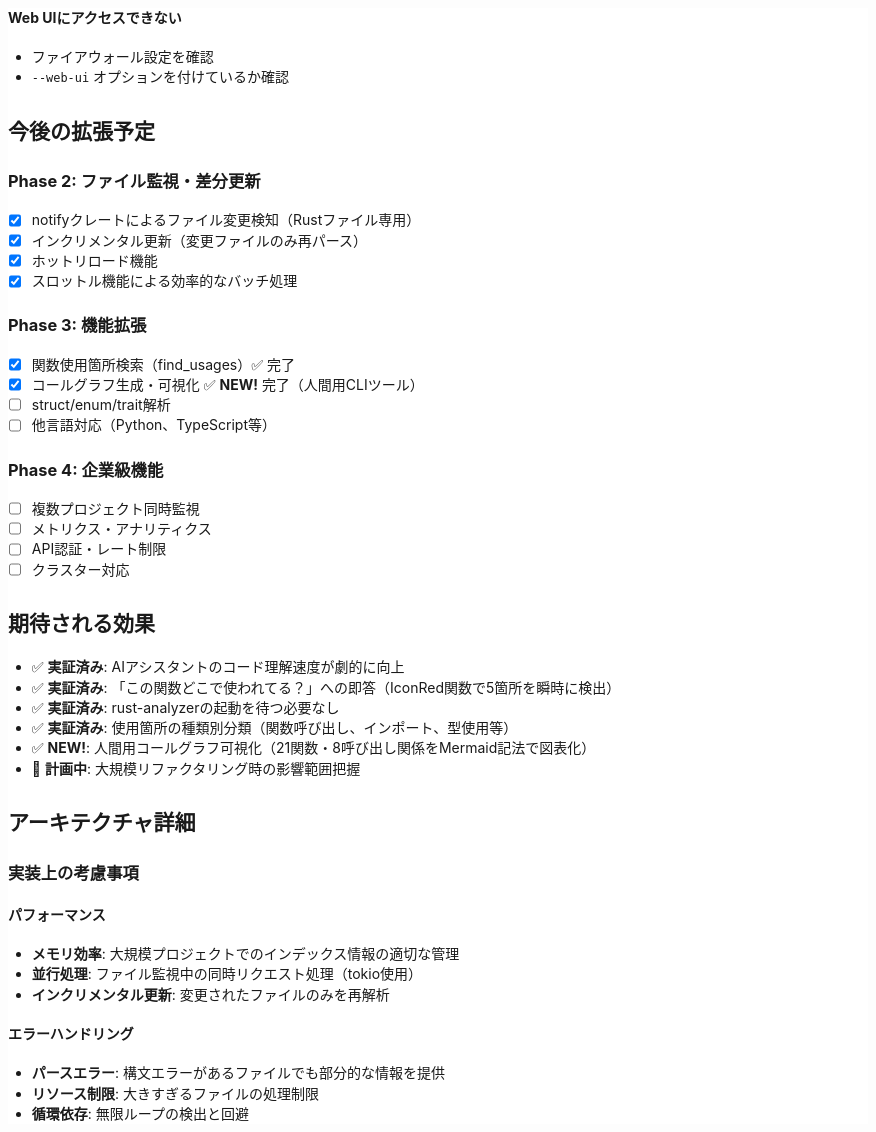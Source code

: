 #### Web UIにアクセスできない

- ファイアウォール設定を確認
- `--web-ui` オプションを付けているか確認

## 今後の拡張予定

### Phase 2: ファイル監視・差分更新

- [x] notifyクレートによるファイル変更検知（Rustファイル専用）
- [x] インクリメンタル更新（変更ファイルのみ再パース）
- [x] ホットリロード機能
- [x] スロットル機能による効率的なバッチ処理

### Phase 3: 機能拡張

- [x] 関数使用箇所検索（find_usages）✅ 完了
- [x] コールグラフ生成・可視化 ✅ **NEW!** 完了（人間用CLIツール）
- [ ] struct/enum/trait解析
- [ ] 他言語対応（Python、TypeScript等）

### Phase 4: 企業級機能

- [ ] 複数プロジェクト同時監視
- [ ] メトリクス・アナリティクス
- [ ] API認証・レート制限
- [ ] クラスター対応

## 期待される効果

- ✅ **実証済み**: AIアシスタントのコード理解速度が劇的に向上
- ✅ **実証済み**: 「この関数どこで使われてる？」への即答（IconRed関数で5箇所を瞬時に検出）
- ✅ **実証済み**: rust-analyzerの起動を待つ必要なし
- ✅ **実証済み**: 使用箇所の種類別分類（関数呼び出し、インポート、型使用等）
- ✅ **NEW!**: 人間用コールグラフ可視化（21関数・8呼び出し関係をMermaid記法で図表化）
- 🔄 **計画中**: 大規模リファクタリング時の影響範囲把握

## アーキテクチャ詳細

### 実装上の考慮事項

#### パフォーマンス

- **メモリ効率**: 大規模プロジェクトでのインデックス情報の適切な管理
- **並行処理**: ファイル監視中の同時リクエスト処理（tokio使用）
- **インクリメンタル更新**: 変更されたファイルのみを再解析

#### エラーハンドリング

- **パースエラー**: 構文エラーがあるファイルでも部分的な情報を提供
- **リソース制限**: 大きすぎるファイルの処理制限
- **循環依存**: 無限ループの検出と回避
